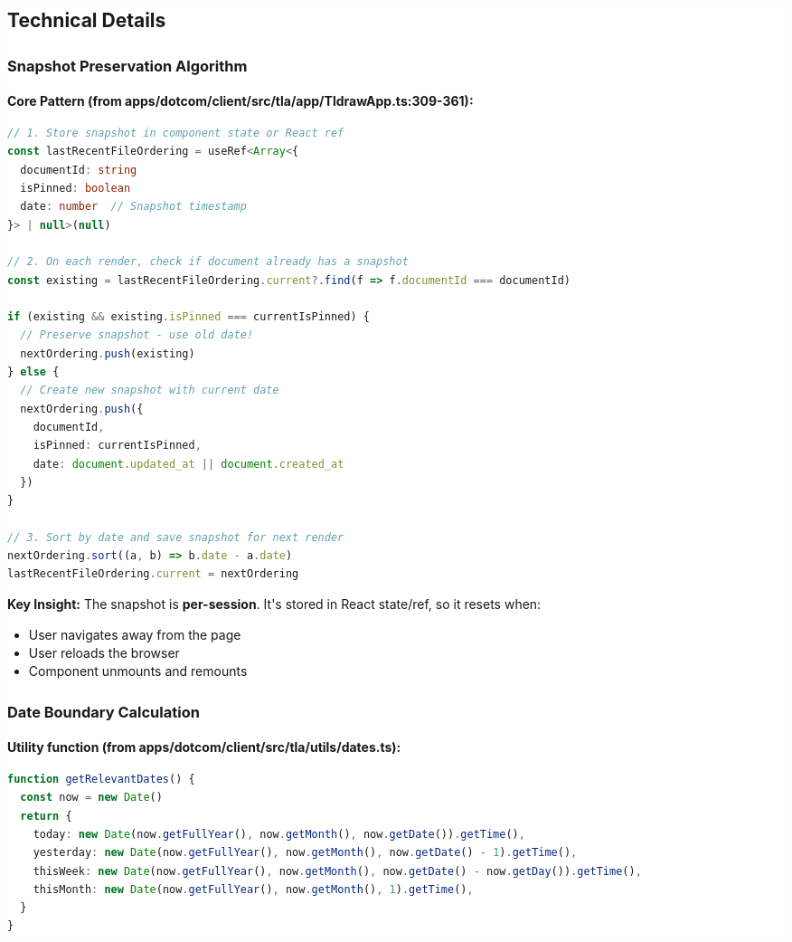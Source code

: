 ## Technical Details

### Snapshot Preservation Algorithm

**Core Pattern (from apps/dotcom/client/src/tla/app/TldrawApp.ts:309-361):**

```typescript
// 1. Store snapshot in component state or React ref
const lastRecentFileOrdering = useRef<Array<{
  documentId: string
  isPinned: boolean
  date: number  // Snapshot timestamp
}> | null>(null)

// 2. On each render, check if document already has a snapshot
const existing = lastRecentFileOrdering.current?.find(f => f.documentId === documentId)

if (existing && existing.isPinned === currentIsPinned) {
  // Preserve snapshot - use old date!
  nextOrdering.push(existing)
} else {
  // Create new snapshot with current date
  nextOrdering.push({
    documentId,
    isPinned: currentIsPinned,
    date: document.updated_at || document.created_at
  })
}

// 3. Sort by date and save snapshot for next render
nextOrdering.sort((a, b) => b.date - a.date)
lastRecentFileOrdering.current = nextOrdering
```

**Key Insight:** The snapshot is **per-session**. It's stored in React state/ref, so it resets when:
- User navigates away from the page
- User reloads the browser
- Component unmounts and remounts

### Date Boundary Calculation

**Utility function (from apps/dotcom/client/src/tla/utils/dates.ts):**

```typescript
function getRelevantDates() {
  const now = new Date()
  return {
    today: new Date(now.getFullYear(), now.getMonth(), now.getDate()).getTime(),
    yesterday: new Date(now.getFullYear(), now.getMonth(), now.getDate() - 1).getTime(),
    thisWeek: new Date(now.getFullYear(), now.getMonth(), now.getDate() - now.getDay()).getTime(),
    thisMonth: new Date(now.getFullYear(), now.getMonth(), 1).getTime(),
  }
}
```
